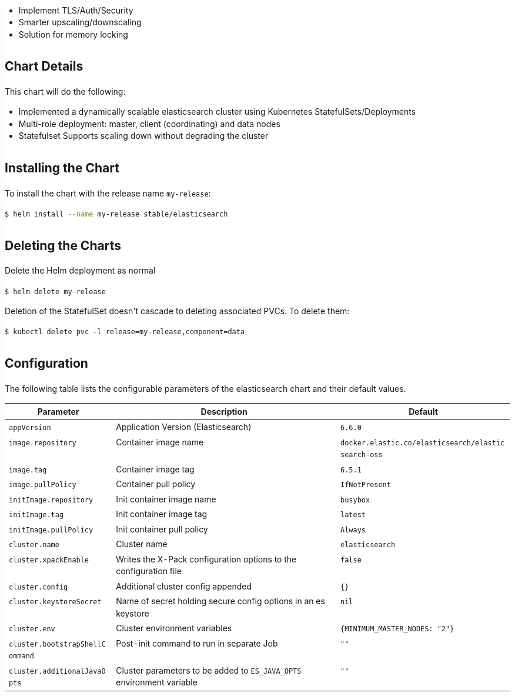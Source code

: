 - Implement TLS/Auth/Security
- Smarter upscaling/downscaling
- Solution for memory locking

## Chart Details

This chart will do the following:

- Implemented a dynamically scalable elasticsearch cluster using Kubernetes StatefulSets/Deployments
- Multi-role deployment: master, client (coordinating) and data nodes
- Statefulset Supports scaling down without degrading the cluster

## Installing the Chart

To install the chart with the release name `my-release`:

```bash
$ helm install --name my-release stable/elasticsearch
```

## Deleting the Charts

Delete the Helm deployment as normal

```
$ helm delete my-release
```

Deletion of the StatefulSet doesn't cascade to deleting associated PVCs. To delete them:

```
$ kubectl delete pvc -l release=my-release,component=data
```

## Configuration

The following table lists the configurable parameters of the elasticsearch chart and their default values.

| Parameter                                                                                 | Description                                                                                    | Default                                             |
| ----------------------------------------------------------------------------------------- | ---------------------------------------------------------------------------------------------- | --------------------------------------------------- |
| `appVersion`                                                                              | Application Version (Elasticsearch)                                                            | `6.6.0`                                             |
| `image.repository`                                                                        | Container image name                                                                           | `docker.elastic.co/elasticsearch/elasticsearch-oss` |
| `image.tag`                                                                               | Container image tag                                                                            | `6.5.1`                                             |
| `image.pullPolicy`                                                                        | Container pull policy                                                                          | `IfNotPresent`                                      |
| `initImage.repository`                                                                    | Init container image name                                                                      | `busybox`                                           |
| `initImage.tag`                                                                           | Init container image tag                                                                       | `latest`                                            |
| `initImage.pullPolicy`                                                                    | Init container pull policy                                                                     | `Always`                                            |
| `cluster.name`                                                                            | Cluster name                                                                                   | `elasticsearch`                                     |
| `cluster.xpackEnable`                                                                     | Writes the X-Pack configuration options to the configuration file                              | `false`                                             |
| `cluster.config`                                                                          | Additional cluster config appended                                                             | `{}`                                                |
| `cluster.keystoreSecret`                                                                  | Name of secret holding secure config options in an es keystore                                 | `nil`                                               |
| `cluster.env`                                                                             | Cluster environment variables                                                                  | `{MINIMUM_MASTER_NODES: "2"}`                       |
| `cluster.bootstrapShellCommand`                                                           | Post-init command to run in separate Job                                                       | `""`                                                |
| `cluster.additionalJavaOpts`                                                              | Cluster parameters to be added to `ES_JAVA_OPTS` environment variable                          | `""`                                                |